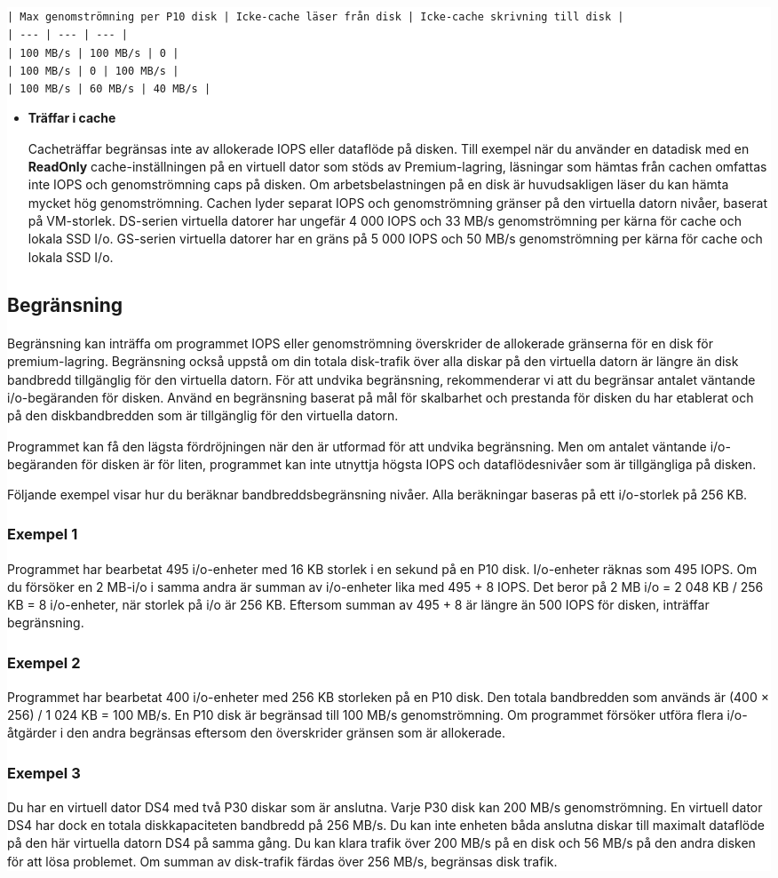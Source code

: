     | Max genomströmning per P10 disk | Icke-cache läser från disk | Icke-cache skrivning till disk |
    | --- | --- | --- |
    | 100 MB/s | 100 MB/s | 0 |
    | 100 MB/s | 0 | 100 MB/s |
    | 100 MB/s | 60 MB/s | 40 MB/s |

* **Träffar i cache**

    Cacheträffar begränsas inte av allokerade IOPS eller dataflöde på disken. Till exempel när du använder en datadisk med en **ReadOnly** cache-inställningen på en virtuell dator som stöds av Premium-lagring, läsningar som hämtas från cachen omfattas inte IOPS och genomströmning caps på disken. Om arbetsbelastningen på en disk är huvudsakligen läser du kan hämta mycket hög genomströmning. Cachen lyder separat IOPS och genomströmning gränser på den virtuella datorn nivåer, baserat på VM-storlek. DS-serien virtuella datorer har ungefär 4 000 IOPS och 33 MB/s genomströmning per kärna för cache och lokala SSD I/o. GS-serien virtuella datorer har en gräns på 5 000 IOPS och 50 MB/s genomströmning per kärna för cache och lokala SSD I/o. 

## <a name="throttling"></a>Begränsning
Begränsning kan inträffa om programmet IOPS eller genomströmning överskrider de allokerade gränserna för en disk för premium-lagring. Begränsning också uppstå om din totala disk-trafik över alla diskar på den virtuella datorn är längre än disk bandbredd tillgänglig för den virtuella datorn. För att undvika begränsning, rekommenderar vi att du begränsar antalet väntande i/o-begäranden för disken. Använd en begränsning baserat på mål för skalbarhet och prestanda för disken du har etablerat och på den diskbandbredden som är tillgänglig för den virtuella datorn.  

Programmet kan få den lägsta fördröjningen när den är utformad för att undvika begränsning. Men om antalet väntande i/o-begäranden för disken är för liten, programmet kan inte utnyttja högsta IOPS och dataflödesnivåer som är tillgängliga på disken.

Följande exempel visar hur du beräknar bandbreddsbegränsning nivåer. Alla beräkningar baseras på ett i/o-storlek på 256 KB.

### <a name="example-1"></a>Exempel 1
Programmet har bearbetat 495 i/o-enheter med 16 KB storlek i en sekund på en P10 disk. I/o-enheter räknas som 495 IOPS. Om du försöker en 2 MB-i/o i samma andra är summan av i/o-enheter lika med 495 + 8 IOPS. Det beror på 2 MB i/o = 2 048 KB / 256 KB = 8 i/o-enheter, när storlek på i/o är 256 KB. Eftersom summan av 495 + 8 är längre än 500 IOPS för disken, inträffar begränsning.

### <a name="example-2"></a>Exempel 2
Programmet har bearbetat 400 i/o-enheter med 256 KB storleken på en P10 disk. Den totala bandbredden som används är (400 &#215; 256) / 1 024 KB = 100 MB/s. En P10 disk är begränsad till 100 MB/s genomströmning. Om programmet försöker utföra flera i/o-åtgärder i den andra begränsas eftersom den överskrider gränsen som är allokerade.

### <a name="example-3"></a>Exempel 3
Du har en virtuell dator DS4 med två P30 diskar som är anslutna. Varje P30 disk kan 200 MB/s genomströmning. En virtuell dator DS4 har dock en totala diskkapaciteten bandbredd på 256 MB/s. Du kan inte enheten båda anslutna diskar till maximalt dataflöde på den här virtuella datorn DS4 på samma gång. Du kan klara trafik över 200 MB/s på en disk och 56 MB/s på den andra disken för att lösa problemet. Om summan av disk-trafik färdas över 256 MB/s, begränsas disk trafik.
